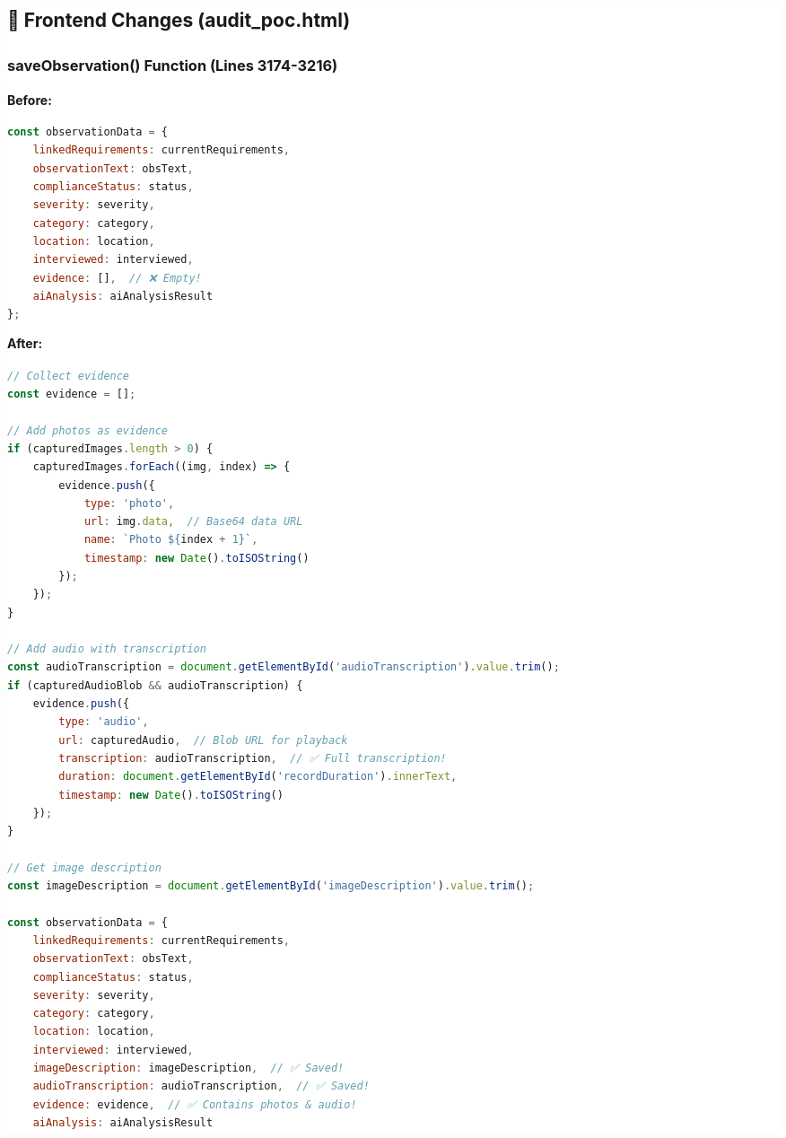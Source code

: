 
## 🔧 Frontend Changes (audit_poc.html)

### **saveObservation() Function (Lines 3174-3216)**

**Before:**
```javascript
const observationData = {
    linkedRequirements: currentRequirements,
    observationText: obsText,
    complianceStatus: status,
    severity: severity,
    category: category,
    location: location,
    interviewed: interviewed,
    evidence: [],  // ❌ Empty!
    aiAnalysis: aiAnalysisResult
};
```

**After:**
```javascript
// Collect evidence
const evidence = [];

// Add photos as evidence
if (capturedImages.length > 0) {
    capturedImages.forEach((img, index) => {
        evidence.push({
            type: 'photo',
            url: img.data,  // Base64 data URL
            name: `Photo ${index + 1}`,
            timestamp: new Date().toISOString()
        });
    });
}

// Add audio with transcription
const audioTranscription = document.getElementById('audioTranscription').value.trim();
if (capturedAudioBlob && audioTranscription) {
    evidence.push({
        type: 'audio',
        url: capturedAudio,  // Blob URL for playback
        transcription: audioTranscription,  // ✅ Full transcription!
        duration: document.getElementById('recordDuration').innerText,
        timestamp: new Date().toISOString()
    });
}

// Get image description
const imageDescription = document.getElementById('imageDescription').value.trim();

const observationData = {
    linkedRequirements: currentRequirements,
    observationText: obsText,
    complianceStatus: status,
    severity: severity,
    category: category,
    location: location,
    interviewed: interviewed,
    imageDescription: imageDescription,  // ✅ Saved!
    audioTranscription: audioTranscription,  // ✅ Saved!
    evidence: evidence,  // ✅ Contains photos & audio!
    aiAnalysis: aiAnalysisResult
```